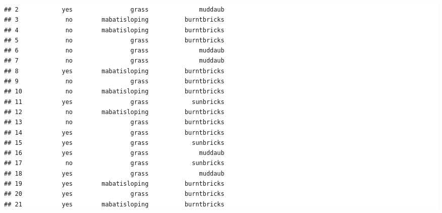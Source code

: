     ## 2            yes                grass              muddaub
    ## 3             no        mabatisloping          burntbricks
    ## 4             no        mabatisloping          burntbricks
    ## 5             no                grass          burntbricks
    ## 6             no                grass              muddaub
    ## 7             no                grass              muddaub
    ## 8            yes        mabatisloping          burntbricks
    ## 9             no                grass          burntbricks
    ## 10            no        mabatisloping          burntbricks
    ## 11           yes                grass            sunbricks
    ## 12            no        mabatisloping          burntbricks
    ## 13            no                grass          burntbricks
    ## 14           yes                grass          burntbricks
    ## 15           yes                grass            sunbricks
    ## 16           yes                grass              muddaub
    ## 17            no                grass            sunbricks
    ## 18           yes                grass              muddaub
    ## 19           yes        mabatisloping          burntbricks
    ## 20           yes                grass          burntbricks
    ## 21           yes        mabatisloping          burntbricks